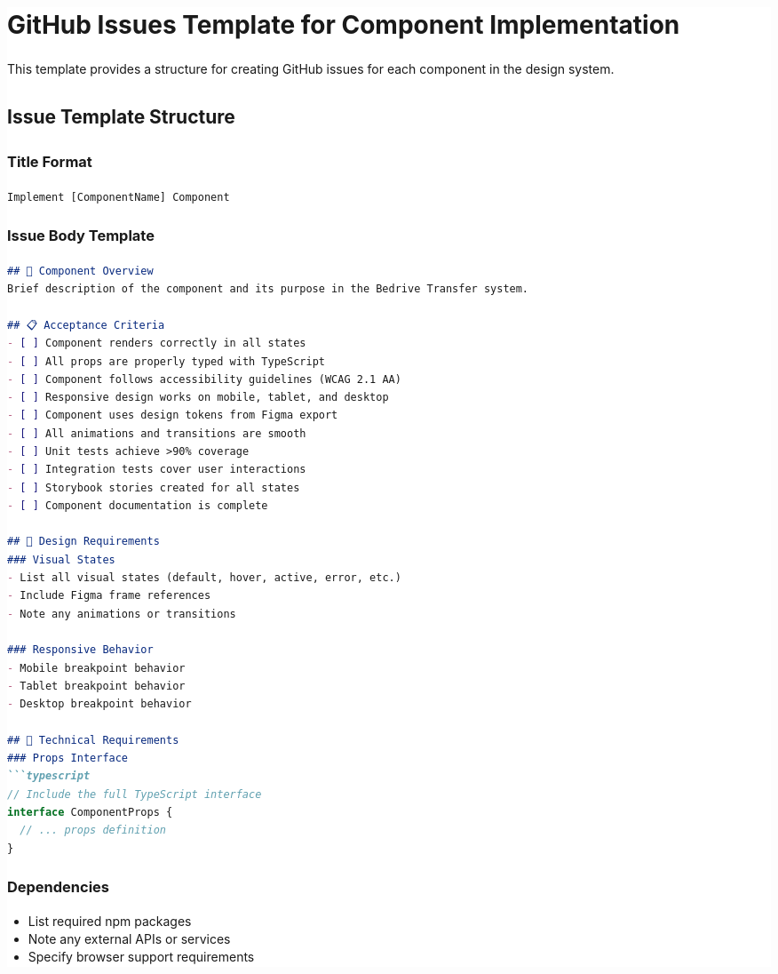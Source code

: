 # GitHub Issues Template for Component Implementation

This template provides a structure for creating GitHub issues for each component in the design system.

## Issue Template Structure

### Title Format
`Implement [ComponentName] Component`

### Issue Body Template

```markdown
## 🎯 Component Overview
Brief description of the component and its purpose in the Bedrive Transfer system.

## 📋 Acceptance Criteria
- [ ] Component renders correctly in all states
- [ ] All props are properly typed with TypeScript
- [ ] Component follows accessibility guidelines (WCAG 2.1 AA)
- [ ] Responsive design works on mobile, tablet, and desktop
- [ ] Component uses design tokens from Figma export
- [ ] All animations and transitions are smooth
- [ ] Unit tests achieve >90% coverage
- [ ] Integration tests cover user interactions
- [ ] Storybook stories created for all states
- [ ] Component documentation is complete

## 🎨 Design Requirements
### Visual States
- List all visual states (default, hover, active, error, etc.)
- Include Figma frame references
- Note any animations or transitions

### Responsive Behavior
- Mobile breakpoint behavior
- Tablet breakpoint behavior  
- Desktop breakpoint behavior

## 🔧 Technical Requirements
### Props Interface
```typescript
// Include the full TypeScript interface
interface ComponentProps {
  // ... props definition
}
```

### Dependencies
- List required npm packages
- Note any external APIs or services
- Specify browser support requirements
